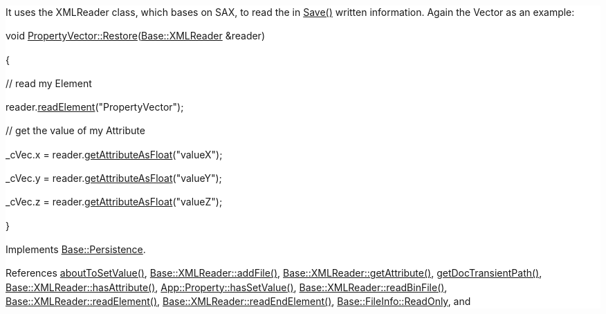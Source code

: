 It uses the XMLReader class, which bases on SAX, to read the in
[Save()](../../d2/db3/classApp_1_1PropertyFileIncluded.html#a91d153116cb6f83444cc0a3cac3673a8
"This method is used to save properties to an XML document.") written
information. Again the Vector as an example:

void
[PropertyVector::Restore](../../d5/d2b/classApp_1_1PropertyVector.html#a4d5e9d4539891c5c0b7e04073378729c
"This method is used to restore properties from an XML
document.")([Base::XMLReader](../../dc/d95/classBase_1_1XMLReader.html "The
XML reader class This is an important helper class for the store and retrieval
system of objects ...") &reader)

{

// read my Element

reader.[readElement](../../dc/d95/classBase_1_1XMLReader.html#acb64ef07ee635b9598dba87743ea910e
"read until a start element is found \(<name>\) or start-end element
\(<name/>\) \(with special name if giv...")("PropertyVector");

// get the value of my Attribute

_cVec.x =
reader.[getAttributeAsFloat](../../dc/d95/classBase_1_1XMLReader.html#ae9307e54ece4b081b9fb227151832820
"return the named attribute as a double floating point \(does type
checking\)")("valueX");

_cVec.y =
reader.[getAttributeAsFloat](../../dc/d95/classBase_1_1XMLReader.html#ae9307e54ece4b081b9fb227151832820
"return the named attribute as a double floating point \(does type
checking\)")("valueY");

_cVec.z =
reader.[getAttributeAsFloat](../../dc/d95/classBase_1_1XMLReader.html#ae9307e54ece4b081b9fb227151832820
"return the named attribute as a double floating point \(does type
checking\)")("valueZ");

}

Implements
[Base::Persistence](../../d9/d25/classBase_1_1Persistence.html#ad51f9a87f0e35c859aa446f7a05d2dbc).

References
[aboutToSetValue()](../../d2/db3/classApp_1_1PropertyFileIncluded.html#ab556673fad52c8535774ab736c61a40f),
[Base::XMLReader::addFile()](../../dc/d95/classBase_1_1XMLReader.html#adf371fa6365af1b80097055bebf87dfe),
[Base::XMLReader::getAttribute()](../../dc/d95/classBase_1_1XMLReader.html#a78b5d9a39d0bfbef09cacee62784a788),
[getDocTransientPath()](../../d2/db3/classApp_1_1PropertyFileIncluded.html#a5f4e5ed4004ee3084755508e6c3b071a),
[Base::XMLReader::hasAttribute()](../../dc/d95/classBase_1_1XMLReader.html#aefe11ae58fde0a85db07e37426817910),
[App::Property::hasSetValue()](../../d0/da9/classApp_1_1Property.html#a03b30d20077084ccf9633de842f0db6d),
[Base::XMLReader::readBinFile()](../../dc/d95/classBase_1_1XMLReader.html#a9c7fc15570f69a6db6e1961770928912),
[Base::XMLReader::readElement()](../../dc/d95/classBase_1_1XMLReader.html#acb64ef07ee635b9598dba87743ea910e),
[Base::XMLReader::readEndElement()](../../dc/d95/classBase_1_1XMLReader.html#a78b767c277907507951ab71aca3dd4d3),
[Base::FileInfo::ReadOnly](../../dd/d34/classBase_1_1FileInfo.html#a747c8b5c53639e0d55a2dbd32973a738a2a81c484ad2171f79da987b019813a9c),
and